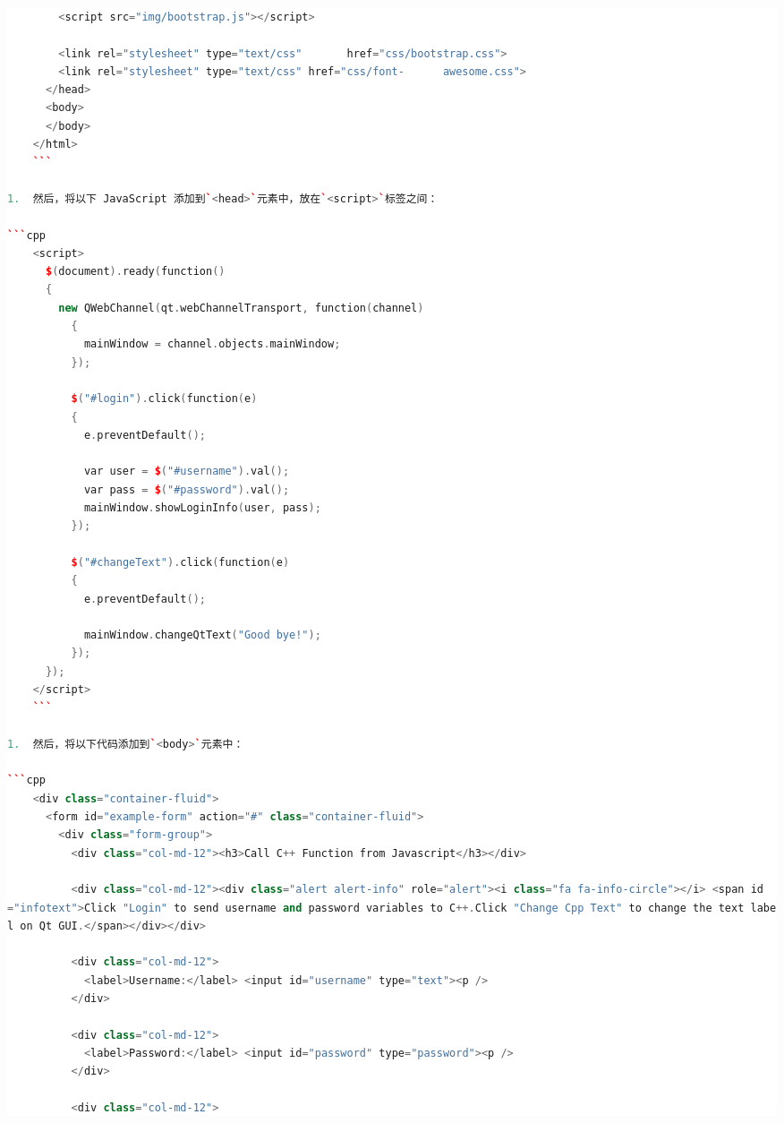 ```cpp
        <script src="img/bootstrap.js"></script>

        <link rel="stylesheet" type="text/css"       href="css/bootstrap.css">
        <link rel="stylesheet" type="text/css" href="css/font-      awesome.css">
      </head>
      <body>
      </body>
    </html>
    ```

1.  然后，将以下 JavaScript 添加到`<head>`元素中，放在`<script>`标签之间：

```cpp
    <script>
      $(document).ready(function()
      {
        new QWebChannel(qt.webChannelTransport, function(channel)
          {
            mainWindow = channel.objects.mainWindow;
          });

          $("#login").click(function(e)
          {
            e.preventDefault();

            var user = $("#username").val();
            var pass = $("#password").val();
            mainWindow.showLoginInfo(user, pass);
          });

          $("#changeText").click(function(e)
          {
            e.preventDefault();

            mainWindow.changeQtText("Good bye!");
          });
      });
    </script>
    ```

1.  然后，将以下代码添加到`<body>`元素中：

```cpp
    <div class="container-fluid">
      <form id="example-form" action="#" class="container-fluid">
        <div class="form-group">
          <div class="col-md-12"><h3>Call C++ Function from Javascript</h3></div>

          <div class="col-md-12"><div class="alert alert-info" role="alert"><i class="fa fa-info-circle"></i> <span id="infotext">Click "Login" to send username and password variables to C++.Click "Change Cpp Text" to change the text label on Qt GUI.</span></div></div>

          <div class="col-md-12">
            <label>Username:</label> <input id="username" type="text"><p />
          </div>

          <div class="col-md-12">
            <label>Password:</label> <input id="password" type="password"><p />
          </div>

          <div class="col-md-12">
```